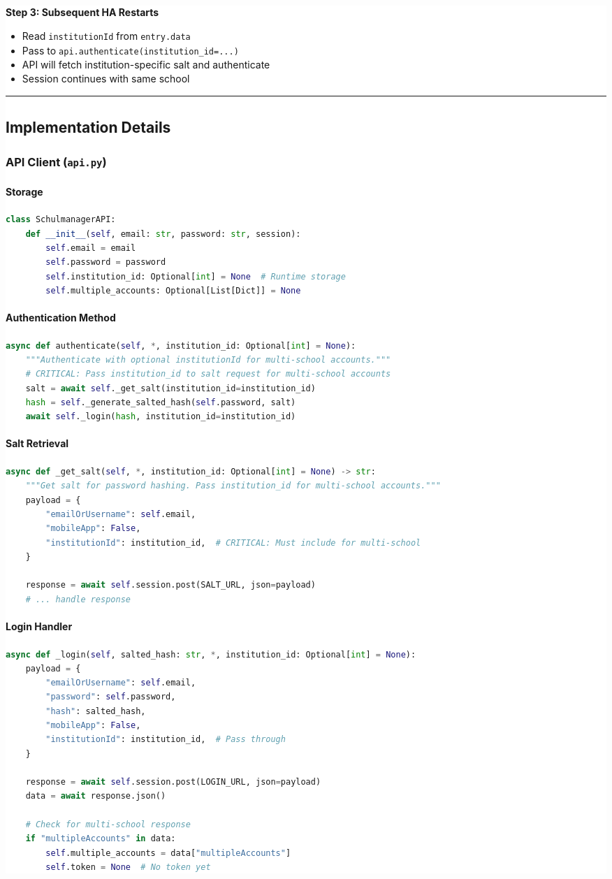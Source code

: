 **Step 3: Subsequent HA Restarts**
- Read `institutionId` from `entry.data`
- Pass to `api.authenticate(institution_id=...)`
- API will fetch institution-specific salt and authenticate
- Session continues with same school

---

## Implementation Details

### API Client (`api.py`)

#### Storage
```python
class SchulmanagerAPI:
    def __init__(self, email: str, password: str, session):
        self.email = email
        self.password = password
        self.institution_id: Optional[int] = None  # Runtime storage
        self.multiple_accounts: Optional[List[Dict]] = None
```

#### Authentication Method
```python
async def authenticate(self, *, institution_id: Optional[int] = None):
    """Authenticate with optional institutionId for multi-school accounts."""
    # CRITICAL: Pass institution_id to salt request for multi-school accounts
    salt = await self._get_salt(institution_id=institution_id)
    hash = self._generate_salted_hash(self.password, salt)
    await self._login(hash, institution_id=institution_id)
```

#### Salt Retrieval
```python
async def _get_salt(self, *, institution_id: Optional[int] = None) -> str:
    """Get salt for password hashing. Pass institution_id for multi-school accounts."""
    payload = {
        "emailOrUsername": self.email,
        "mobileApp": False,
        "institutionId": institution_id,  # CRITICAL: Must include for multi-school
    }
    
    response = await self.session.post(SALT_URL, json=payload)
    # ... handle response
```

#### Login Handler
```python
async def _login(self, salted_hash: str, *, institution_id: Optional[int] = None):
    payload = {
        "emailOrUsername": self.email,
        "password": self.password,
        "hash": salted_hash,
        "mobileApp": False,
        "institutionId": institution_id,  # Pass through
    }
    
    response = await self.session.post(LOGIN_URL, json=payload)
    data = await response.json()
    
    # Check for multi-school response
    if "multipleAccounts" in data:
        self.multiple_accounts = data["multipleAccounts"]
        self.token = None  # No token yet
```